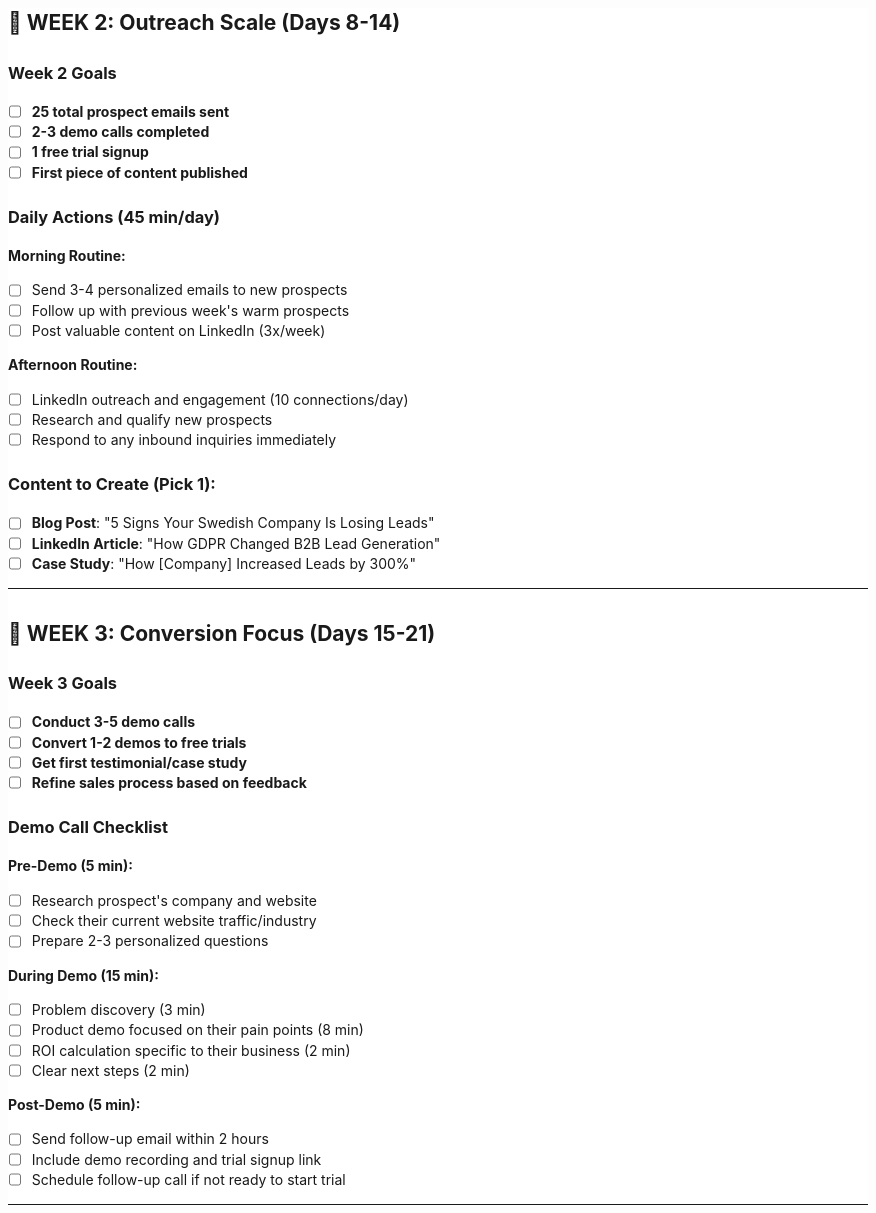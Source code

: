 ## 📅 **WEEK 2: Outreach Scale (Days 8-14)**

### Week 2 Goals
- [ ] **25 total prospect emails sent**
- [ ] **2-3 demo calls completed** 
- [ ] **1 free trial signup**
- [ ] **First piece of content published**

### Daily Actions (45 min/day)
**Morning Routine:**
- [ ] Send 3-4 personalized emails to new prospects
- [ ] Follow up with previous week's warm prospects
- [ ] Post valuable content on LinkedIn (3x/week)

**Afternoon Routine:**
- [ ] LinkedIn outreach and engagement (10 connections/day)
- [ ] Research and qualify new prospects
- [ ] Respond to any inbound inquiries immediately

### Content to Create (Pick 1):
- [ ] **Blog Post**: "5 Signs Your Swedish Company Is Losing Leads"
- [ ] **LinkedIn Article**: "How GDPR Changed B2B Lead Generation"  
- [ ] **Case Study**: "How [Company] Increased Leads by 300%"

---

## 📅 **WEEK 3: Conversion Focus (Days 15-21)**

### Week 3 Goals
- [ ] **Conduct 3-5 demo calls**
- [ ] **Convert 1-2 demos to free trials**
- [ ] **Get first testimonial/case study**
- [ ] **Refine sales process based on feedback**

### Demo Call Checklist
**Pre-Demo (5 min):**
- [ ] Research prospect's company and website
- [ ] Check their current website traffic/industry
- [ ] Prepare 2-3 personalized questions

**During Demo (15 min):**
- [ ] Problem discovery (3 min)
- [ ] Product demo focused on their pain points (8 min)
- [ ] ROI calculation specific to their business (2 min)
- [ ] Clear next steps (2 min)

**Post-Demo (5 min):**
- [ ] Send follow-up email within 2 hours
- [ ] Include demo recording and trial signup link
- [ ] Schedule follow-up call if not ready to start trial

---